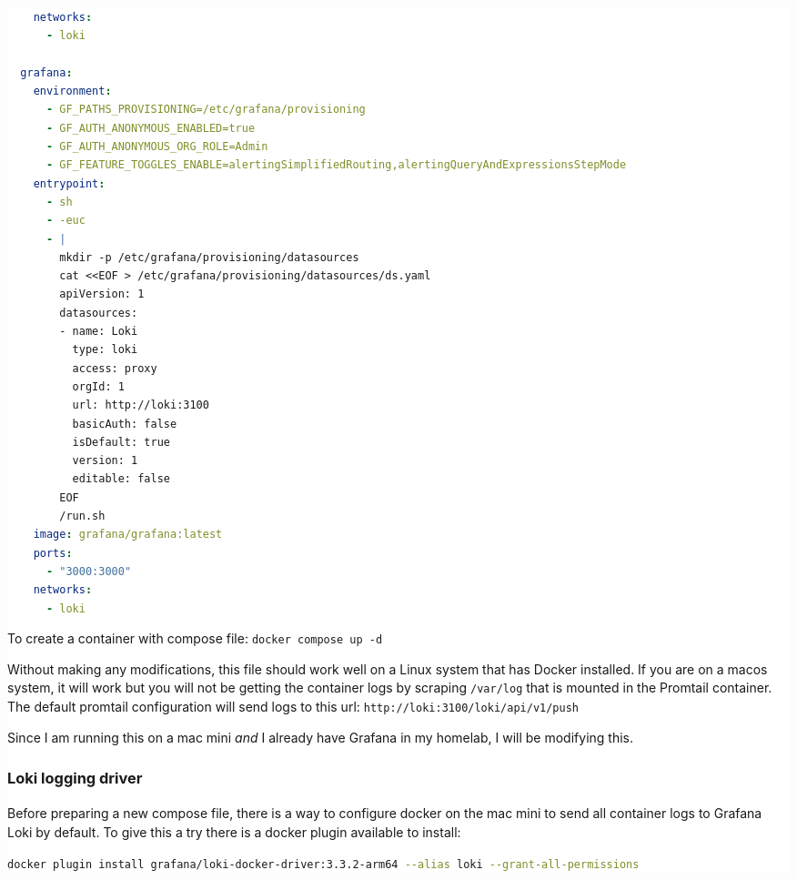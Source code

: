 ```yaml
    networks:
      - loki

  grafana:
    environment:
      - GF_PATHS_PROVISIONING=/etc/grafana/provisioning
      - GF_AUTH_ANONYMOUS_ENABLED=true
      - GF_AUTH_ANONYMOUS_ORG_ROLE=Admin
      - GF_FEATURE_TOGGLES_ENABLE=alertingSimplifiedRouting,alertingQueryAndExpressionsStepMode
    entrypoint:
      - sh
      - -euc
      - |
        mkdir -p /etc/grafana/provisioning/datasources
        cat <<EOF > /etc/grafana/provisioning/datasources/ds.yaml
        apiVersion: 1
        datasources:
        - name: Loki
          type: loki
          access: proxy 
          orgId: 1
          url: http://loki:3100
          basicAuth: false
          isDefault: true
          version: 1
          editable: false
        EOF
        /run.sh
    image: grafana/grafana:latest
    ports:
      - "3000:3000"
    networks:
      - loki
```

To create a container with compose file: `docker compose up -d`

Without making any modifications, this file should work well on a Linux system that has Docker installed. If you are on a macos system, it will work but you will not be getting the container logs by scraping `/var/log` that is mounted in the Promtail container. The default promtail configuration will send logs to this url: `http://loki:3100/loki/api/v1/push`

Since I am running this on a mac mini _and_ I already have Grafana in my homelab, I will be modifying this.


### Loki logging driver

Before preparing a new compose file, there is a way to configure docker on the mac mini to send all container logs to Grafana Loki by default. To give this a try there is a docker plugin available to install:

```bash
docker plugin install grafana/loki-docker-driver:3.3.2-arm64 --alias loki --grant-all-permissions
```
